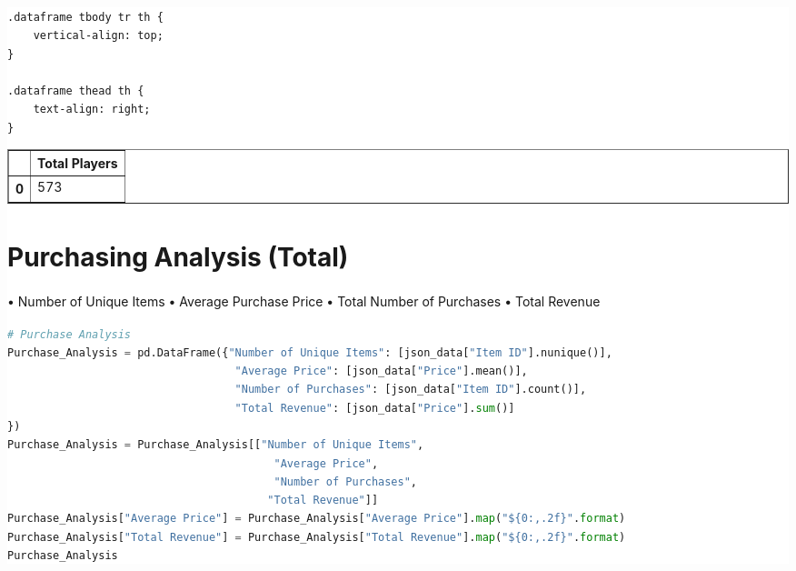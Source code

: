    .dataframe tbody tr th {
        vertical-align: top;
    }

    .dataframe thead th {
        text-align: right;
    }
</style>
<table border="1" class="dataframe">
  <thead>
    <tr style="text-align: right;">
      <th></th>
      <th>Total Players</th>
    </tr>
  </thead>
  <tbody>
    <tr>
      <th>0</th>
      <td>573</td>
    </tr>
  </tbody>
</table>
</div>



# Purchasing Analysis (Total)
•	Number of Unique Items
•	Average Purchase Price
•	Total Number of Purchases
•	Total Revenue


```python
# Purchase Analysis 
Purchase_Analysis = pd.DataFrame({"Number of Unique Items": [json_data["Item ID"].nunique()],
                                   "Average Price": [json_data["Price"].mean()],
                                   "Number of Purchases": [json_data["Item ID"].count()],
                                   "Total Revenue": [json_data["Price"].sum()]
})
Purchase_Analysis = Purchase_Analysis[["Number of Unique Items", 
                                         "Average Price", 
                                         "Number of Purchases", 
                                        "Total Revenue"]]
Purchase_Analysis["Average Price"] = Purchase_Analysis["Average Price"].map("${0:,.2f}".format)
Purchase_Analysis["Total Revenue"] = Purchase_Analysis["Total Revenue"].map("${0:,.2f}".format)
Purchase_Analysis
```




<div>
<style scoped>
    .dataframe tbody tr th:only-of-type {
        vertical-align: middle;
    }
